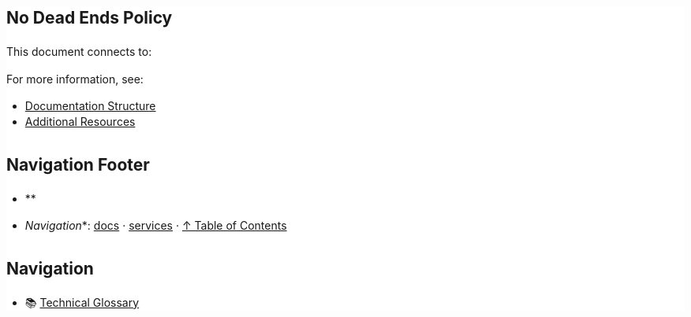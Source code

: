 ## No Dead Ends Policy

This document connects to:

For more information, see:
- [Documentation Structure](../architecture/README.md)
- [Additional Resources](../tools/README.md)

## Navigation Footer
- \*\*

- *Navigation*\*: [docs](../) · [services](../docs/services/) ·
  [↑ Table of Contents](#marketplace-system)

## Navigation
- 📚 [Technical Glossary](../GLOSSARY.md)

